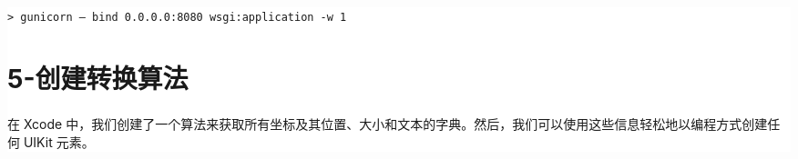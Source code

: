 ```
> gunicorn — bind 0.0.0.0:8080 wsgi:application -w 1
```

# 5-创建转换算法

在 Xcode 中，我们创建了一个算法来获取所有坐标及其位置、大小和文本的字典。然后，我们可以使用这些信息轻松地以编程方式创建任何 UIKit 元素。
